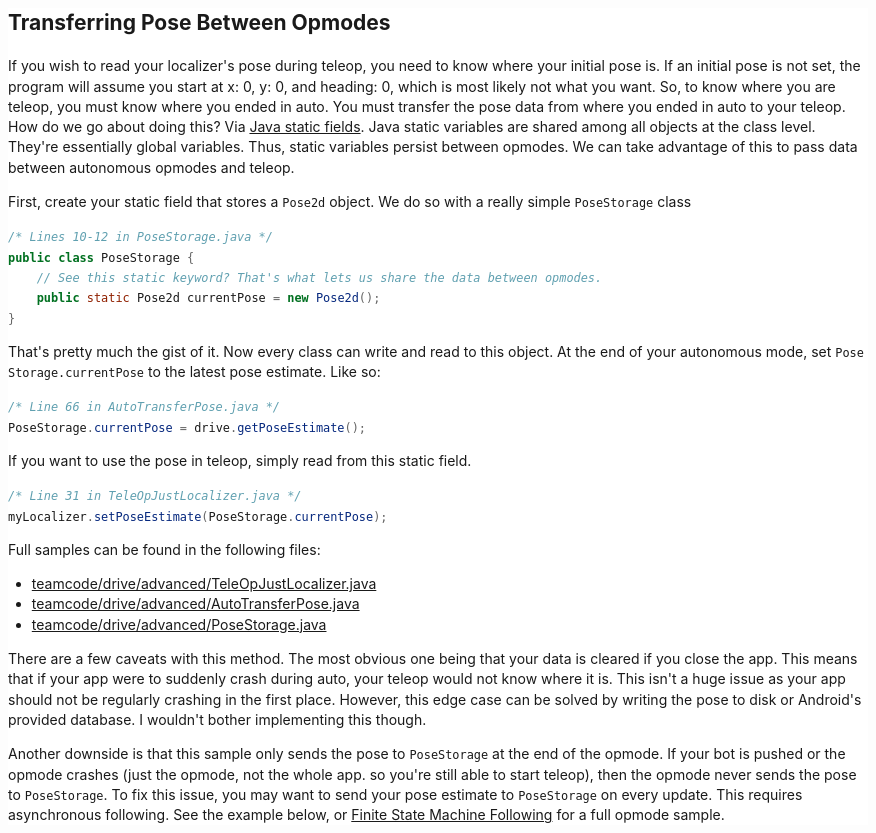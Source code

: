 ## Transferring Pose Between Opmodes

If you wish to read your localizer's pose during teleop, you need to know where your initial pose is. If an initial pose is not set, the program will assume you start at x: 0, y: 0, and heading: 0, which is most likely not what you want. So, to know where you are teleop, you must know where you ended in auto. You must transfer the pose data from where you ended in auto to your teleop. How do we go about doing this? Via [Java static fields](https://beginnersbook.com/2013/04/java-static-class-block-methods-variables/). Java static variables are shared among all objects at the class level. They're essentially global variables. Thus, static variables persist between opmodes. We can take advantage of this to pass data between autonomous opmodes and teleop.

First, create your static field that stores a `Pose2d` object. We do so with a really simple `PoseStorage` class

```java
/* Lines 10-12 in PoseStorage.java */
public class PoseStorage {
    // See this static keyword? That's what lets us share the data between opmodes.
    public static Pose2d currentPose = new Pose2d();
}
```

That's pretty much the gist of it. Now every class can write and read to this object. At the end of your autonomous mode, set `PoseStorage.currentPose` to the latest pose estimate. Like so:

```java
/* Line 66 in AutoTransferPose.java */
PoseStorage.currentPose = drive.getPoseEstimate();
```

If you want to use the pose in teleop, simply read from this static field.

```java
/* Line 31 in TeleOpJustLocalizer.java */
myLocalizer.setPoseEstimate(PoseStorage.currentPose);
```

Full samples can be found in the following files:

- [teamcode/drive/advanced/TeleOpJustLocalizer.java](https://github.com/NoahBres/road-runner-quickstart/blob/advanced-examples/TeamCode/src/main/java/org/firstinspires/ftc/teamcode/drive/advanced/TeleOpJustLocalizer.java)
- [teamcode/drive/advanced/AutoTransferPose.java](https://github.com/NoahBres/road-runner-quickstart/blob/advanced-examples/TeamCode/src/main/java/org/firstinspires/ftc/teamcode/drive/advanced/AutoTransferPose.java)
- [teamcode/drive/advanced/PoseStorage.java](https://github.com/NoahBres/road-runner-quickstart/blob/advanced-examples/TeamCode/src/main/java/org/firstinspires/ftc/teamcode/drive/advanced/PoseStorage.java)

There are a few caveats with this method. The most obvious one being that your data is cleared if you close the app. This means that if your app were to suddenly crash during auto, your teleop would not know where it is. This isn't a huge issue as your app should not be regularly crashing in the first place. However, this edge case can be solved by writing the pose to disk or Android's provided database. I wouldn't bother implementing this though.

Another downside is that this sample only sends the pose to `PoseStorage` at the end of the opmode. If your bot is pushed or the opmode crashes (just the opmode, not the whole app. so you're still able to start teleop), then the opmode never sends the pose to `PoseStorage`. To fix this issue, you may want to send your pose estimate to `PoseStorage` on every update. This requires asynchronous following. See the example below, or [Finite State Machine Following](#finite-state-machine-following) for a full opmode sample.
